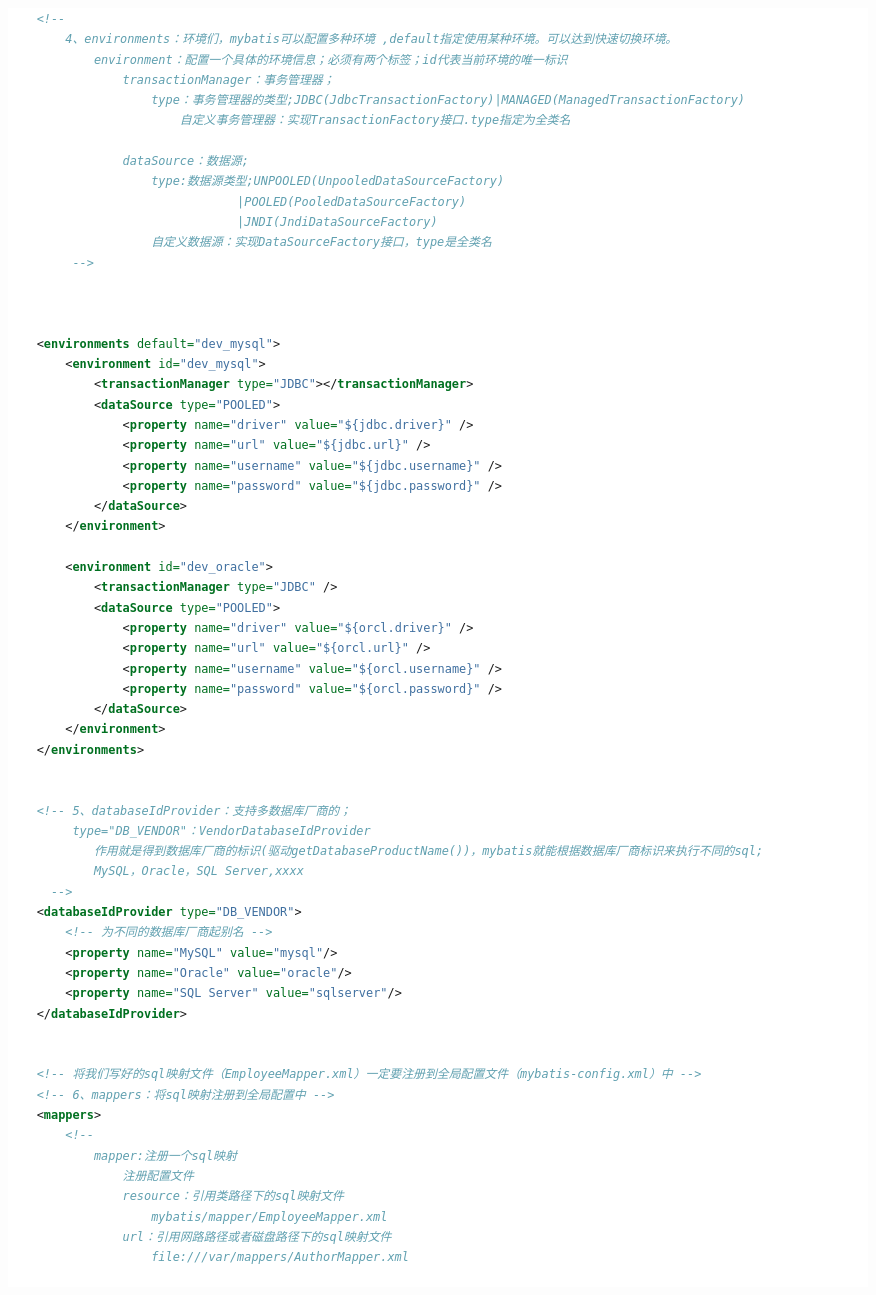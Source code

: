 ```xml
	<!-- 
		4、environments：环境们，mybatis可以配置多种环境 ,default指定使用某种环境。可以达到快速切换环境。
			environment：配置一个具体的环境信息；必须有两个标签；id代表当前环境的唯一标识
				transactionManager：事务管理器；
					type：事务管理器的类型;JDBC(JdbcTransactionFactory)|MANAGED(ManagedTransactionFactory)
						自定义事务管理器：实现TransactionFactory接口.type指定为全类名
				
				dataSource：数据源;
					type:数据源类型;UNPOOLED(UnpooledDataSourceFactory)
								|POOLED(PooledDataSourceFactory)
								|JNDI(JndiDataSourceFactory)
					自定义数据源：实现DataSourceFactory接口，type是全类名
		 -->
		 

		 
	<environments default="dev_mysql">
		<environment id="dev_mysql">
			<transactionManager type="JDBC"></transactionManager>
			<dataSource type="POOLED">
				<property name="driver" value="${jdbc.driver}" />
				<property name="url" value="${jdbc.url}" />
				<property name="username" value="${jdbc.username}" />
				<property name="password" value="${jdbc.password}" />
			</dataSource>
		</environment>
	
		<environment id="dev_oracle">
			<transactionManager type="JDBC" />
			<dataSource type="POOLED">
				<property name="driver" value="${orcl.driver}" />
				<property name="url" value="${orcl.url}" />
				<property name="username" value="${orcl.username}" />
				<property name="password" value="${orcl.password}" />
			</dataSource>
		</environment>
	</environments>
	
	
	<!-- 5、databaseIdProvider：支持多数据库厂商的；
		 type="DB_VENDOR"：VendorDatabaseIdProvider
		 	作用就是得到数据库厂商的标识(驱动getDatabaseProductName())，mybatis就能根据数据库厂商标识来执行不同的sql;
		 	MySQL，Oracle，SQL Server,xxxx
	  -->
	<databaseIdProvider type="DB_VENDOR">
		<!-- 为不同的数据库厂商起别名 -->
		<property name="MySQL" value="mysql"/>
		<property name="Oracle" value="oracle"/>
		<property name="SQL Server" value="sqlserver"/>
	</databaseIdProvider>
	
	
	<!-- 将我们写好的sql映射文件（EmployeeMapper.xml）一定要注册到全局配置文件（mybatis-config.xml）中 -->
	<!-- 6、mappers：将sql映射注册到全局配置中 -->
	<mappers>
		<!-- 
			mapper:注册一个sql映射 
				注册配置文件
				resource：引用类路径下的sql映射文件
					mybatis/mapper/EmployeeMapper.xml
				url：引用网路路径或者磁盘路径下的sql映射文件
					file:///var/mappers/AuthorMapper.xml
					
```